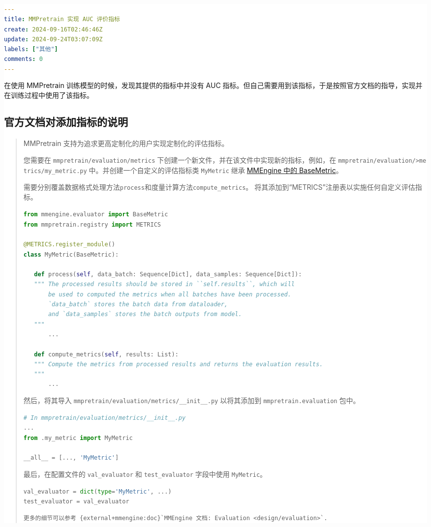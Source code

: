 ```yaml
---
title: MMPretrain 实现 AUC 评价指标
create: 2024-09-16T02:46:46Z
update: 2024-09-24T03:07:09Z
labels: ["其他"]
comments: 0
---
```


在使用 MMPretrain 训练模型的时候，发现其提供的指标中并没有 AUC 指标。但自己需要用到该指标，于是按照官方文档的指导，实现并在训练过程中使用了该指标。


## 官方文档对添加指标的说明

> MMPretrain 支持为追求更高定制化的用户实现定制化的评估指标。
>
>您需要在 `mmpretrain/evaluation/metrics` 下创建一个新文件，并在该文件中实现新的指标，例如，在 `mmpretrain/evaluation/>metrics/my_metric.py` 中。并创建一个自定义的评估指标类 `MyMetric` 继承 [MMEngine 中的 BaseMetric](mmengine.>evaluator.BaseMetric)。
>
>需要分别覆盖数据格式处理方法`process`和度量计算方法`compute_metrics`。 将其添加到“METRICS”注册表以实施任何自定义评估指标。
>
>```python
>from mmengine.evaluator import BaseMetric
>from mmpretrain.registry import METRICS
>
>@METRICS.register_module()
>class MyMetric(BaseMetric):
>
>    def process(self, data_batch: Sequence[Dict], data_samples: Sequence[Dict]):
>    """ The processed results should be stored in ``self.results``, which will
>        be used to computed the metrics when all batches have been processed.
>        `data_batch` stores the batch data from dataloader,
>        and `data_samples` stores the batch outputs from model.
>    """
>        ...
>
>    def compute_metrics(self, results: List):
>    """ Compute the metrics from processed results and returns the evaluation results.
>    """
>        ...
>```
>
>然后，将其导入 `mmpretrain/evaluation/metrics/__init__.py` 以将其添加到 `mmpretrain.evaluation` 包中。
>
>```python
># In mmpretrain/evaluation/metrics/__init__.py
>...
>from .my_metric import MyMetric
>
>__all__ = [..., 'MyMetric']
>```
>
>最后，在配置文件的 `val_evaluator` 和 `test_evaluator` 字段中使用 `MyMetric`。
>
>```python
>val_evaluator = dict(type='MyMetric', ...)
>test_evaluator = val_evaluator
>```
>
>```{note}
>更多的细节可以参考 {external+mmengine:doc}`MMEngine 文档: Evaluation <design/evaluation>`.
>```
